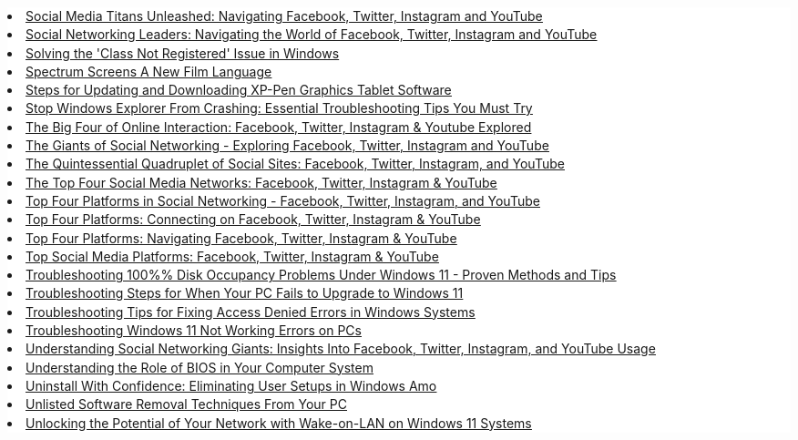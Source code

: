 <li><a href="https://win-forum.techidaily.com/social-media-titans-unleashed-navigating-facebook-twitter-instagram-and-youtube/"><u>Social Media Titans Unleashed: Navigating Facebook, Twitter, Instagram and YouTube</u></a></li>
<li><a href="https://win-forum.techidaily.com/social-networking-leaders-navigating-the-world-of-facebook-twitter-instagram-and-youtube/"><u>Social Networking Leaders: Navigating the World of Facebook, Twitter, Instagram and YouTube</u></a></li>
<li><a href="https://win-forum.techidaily.com/solving-the-class-not-registered-issue-in-windows/"><u>Solving the 'Class Not Registered' Issue in Windows</u></a></li>
<li><a href="https://extra-lessons.techidaily.com/spectrum-screens-a-new-film-language/"><u>Spectrum Screens  A New Film Language</u></a></li>
<li><a href="https://driver-download.techidaily.com/steps-for-updating-and-downloading-xp-pen-graphics-tablet-software/"><u>Steps for Updating and Downloading XP-Pen Graphics Tablet Software</u></a></li>
<li><a href="https://win-forum.techidaily.com/stop-windows-explorer-from-crashing-essential-troubleshooting-tips-you-must-try/"><u>Stop Windows Explorer From Crashing: Essential Troubleshooting Tips You Must Try</u></a></li>
<li><a href="https://win-forum.techidaily.com/the-big-four-of-online-interaction-facebook-twitter-instagram-and-youtube-explored/"><u>The Big Four of Online Interaction: Facebook, Twitter, Instagram & Youtube Explored</u></a></li>
<li><a href="https://win-forum.techidaily.com/the-giants-of-social-networking-exploring-facebook-twitter-instagram-and-youtube/"><u>The Giants of Social Networking - Exploring Facebook, Twitter, Instagram and YouTube</u></a></li>
<li><a href="https://win-forum.techidaily.com/the-quintessential-quadruplet-of-social-sites-facebook-twitter-instagram-and-youtube/"><u>The Quintessential Quadruplet of Social Sites: Facebook, Twitter, Instagram, and YouTube</u></a></li>
<li><a href="https://win-forum.techidaily.com/the-top-four-social-media-networks-facebook-twitter-instagram-and-youtube/"><u>The Top Four Social Media Networks: Facebook, Twitter, Instagram & YouTube</u></a></li>
<li><a href="https://win-forum.techidaily.com/top-four-platforms-in-social-networking-facebook-twitter-instagram-and-youtube/"><u>Top Four Platforms in Social Networking - Facebook, Twitter, Instagram, and YouTube</u></a></li>
<li><a href="https://win-forum.techidaily.com/top-four-platforms-connecting-on-facebook-twitter-instagram-and-youtube/"><u>Top Four Platforms: Connecting on Facebook, Twitter, Instagram & YouTube</u></a></li>
<li><a href="https://win-forum.techidaily.com/top-four-platforms-navigating-facebook-twitter-instagram-and-youtube/"><u>Top Four Platforms: Navigating Facebook, Twitter, Instagram & YouTube</u></a></li>
<li><a href="https://win-forum.techidaily.com/top-social-media-platforms-facebook-twitter-instagram-and-youtube/"><u>Top Social Media Platforms: Facebook, Twitter, Instagram & YouTube</u></a></li>
<li><a href="https://win-forum.techidaily.com/troubleshooting-100-disk-occupancy-problems-under-windows-11-proven-methods-and-tips/"><u>Troubleshooting 100%% Disk Occupancy Problems Under Windows 11 - Proven Methods and Tips</u></a></li>
<li><a href="https://win-forum.techidaily.com/troubleshooting-steps-for-when-your-pc-fails-to-upgrade-to-windows-11/"><u>Troubleshooting Steps for When Your PC Fails to Upgrade to Windows 11</u></a></li>
<li><a href="https://win-forum.techidaily.com/troubleshooting-tips-for-fixing-access-denied-errors-in-windows-systems/"><u>Troubleshooting Tips for Fixing Access Denied Errors in Windows Systems</u></a></li>
<li><a href="https://win-forum.techidaily.com/troubleshooting-windows-11-not-working-errors-on-pcs/"><u>Troubleshooting Windows 11 Not Working Errors on PCs</u></a></li>
<li><a href="https://win-forum.techidaily.com/understanding-social-networking-giants-insights-into-facebook-twitter-instagram-and-youtube-usage/"><u>Understanding Social Networking Giants: Insights Into Facebook, Twitter, Instagram, and YouTube Usage</u></a></li>
<li><a href="https://win-forum.techidaily.com/understanding-the-role-of-bios-in-your-computer-system/"><u>Understanding the Role of BIOS in Your Computer System</u></a></li>
<li><a href="https://win-forum.techidaily.com/uninstall-with-confidence-eliminating-user-setups-in-windows-amo/"><u>Uninstall With Confidence: Eliminating User Setups in Windows Amo</u></a></li>
<li><a href="https://win-forum.techidaily.com/unlisted-software-removal-techniques-from-your-pc/"><u>Unlisted Software Removal Techniques From Your PC</u></a></li>
<li><a href="https://win-forum.techidaily.com/unlocking-the-potential-of-your-network-with-wake-on-lan-on-windows-11-systems/"><u>Unlocking the Potential of Your Network with Wake-on-LAN on Windows 11 Systems</u></a></li>